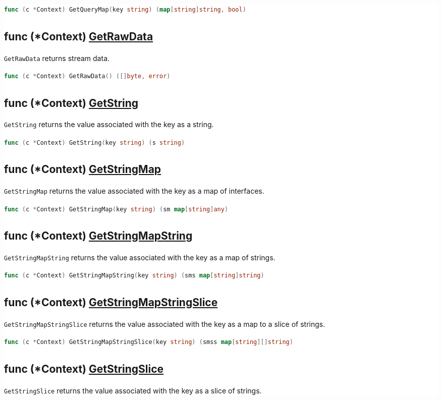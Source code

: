 
```go
func (c *Context) GetQueryMap(key string) (map[string]string, bool)
```

## func (*Context) [GetRawData](https://github.com/gin-gonic/gin/blob/v1.9.1/context.go#L875)

`GetRawData` returns stream data.

```go
func (c *Context) GetRawData() ([]byte, error)
```

## func (*Context) [GetString](https://github.com/gin-gonic/gin/blob/v1.9.1/context.go#L277)

`GetString` returns the value associated with the key as a string.

```go
func (c *Context) GetString(key string) (s string)
```

## func (*Context) [GetStringMap](https://github.com/gin-gonic/gin/blob/v1.9.1/context.go#L357)

`GetStringMap` returns the value associated with the key as a map of interfaces.

```go
func (c *Context) GetStringMap(key string) (sm map[string]any)
```

## func (*Context) [GetStringMapString](https://github.com/gin-gonic/gin/blob/v1.9.1/context.go#L365)

`GetStringMapString` returns the value associated with the key as a map of strings.

```go
func (c *Context) GetStringMapString(key string) (sms map[string]string)
```

## func (*Context) [GetStringMapStringSlice](https://github.com/gin-gonic/gin/blob/v1.9.1/context.go#L373) 

`GetStringMapStringSlice` returns the value associated with the key as a map to a slice of strings.

```go
func (c *Context) GetStringMapStringSlice(key string) (smss map[string][]string)
```

## func (*Context) [GetStringSlice](https://github.com/gin-gonic/gin/blob/v1.9.1/context.go#L349)

`GetStringSlice` returns the value associated with the key as a slice of strings.
